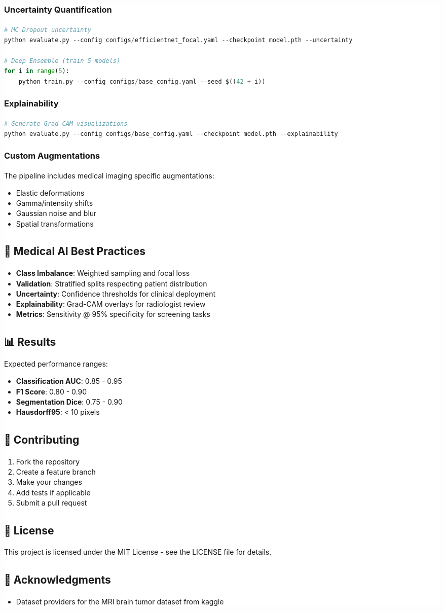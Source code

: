 ### Uncertainty Quantification

```python
# MC Dropout uncertainty
python evaluate.py --config configs/efficientnet_focal.yaml --checkpoint model.pth --uncertainty

# Deep Ensemble (train 5 models)
for i in range(5):
    python train.py --config configs/base_config.yaml --seed $((42 + i))
```

### Explainability

```python
# Generate Grad-CAM visualizations
python evaluate.py --config configs/base_config.yaml --checkpoint model.pth --explainability
```

### Custom Augmentations

The pipeline includes medical imaging specific augmentations:
- Elastic deformations
- Gamma/intensity shifts  
- Gaussian noise and blur
- Spatial transformations

## 🏥 Medical AI Best Practices

- **Class Imbalance**: Weighted sampling and focal loss
- **Validation**: Stratified splits respecting patient distribution
- **Uncertainty**: Confidence thresholds for clinical deployment
- **Explainability**: Grad-CAM overlays for radiologist review
- **Metrics**: Sensitivity @ 95% specificity for screening tasks

## 📊 Results

Expected performance ranges:

- **Classification AUC**: 0.85 - 0.95
- **F1 Score**: 0.80 - 0.90  
- **Segmentation Dice**: 0.75 - 0.90
- **Hausdorff95**: < 10 pixels

## 🤝 Contributing

1. Fork the repository
2. Create a feature branch
3. Make your changes
4. Add tests if applicable
5. Submit a pull request

## 📄 License

This project is licensed under the MIT License - see the LICENSE file for details.

## 🙏 Acknowledgments

- Dataset providers for the MRI brain tumor dataset from kaggle
